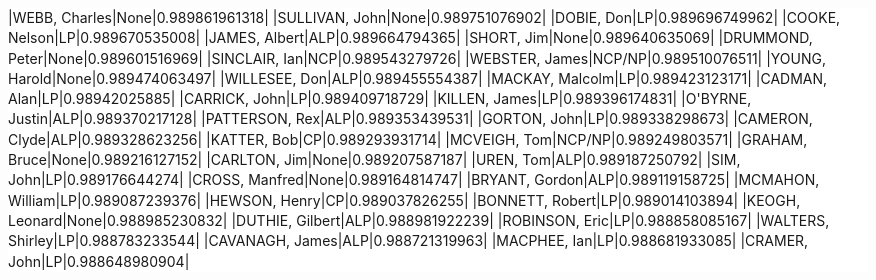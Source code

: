 |WEBB, Charles|None|0.989861961318|
|SULLIVAN, John|None|0.989751076902|
|DOBIE, Don|LP|0.989696749962|
|COOKE, Nelson|LP|0.989670535008|
|JAMES, Albert|ALP|0.989664794365|
|SHORT, Jim|None|0.989640635069|
|DRUMMOND, Peter|None|0.989601516969|
|SINCLAIR, Ian|NCP|0.989543279726|
|WEBSTER, James|NCP/NP|0.989510076511|
|YOUNG, Harold|None|0.989474063497|
|WILLESEE, Don|ALP|0.989455554387|
|MACKAY, Malcolm|LP|0.989423123171|
|CADMAN, Alan|LP|0.98942025885|
|CARRICK, John|LP|0.989409718729|
|KILLEN, James|LP|0.989396174831|
|O'BYRNE, Justin|ALP|0.989370217128|
|PATTERSON, Rex|ALP|0.989353439531|
|GORTON, John|LP|0.989338298673|
|CAMERON, Clyde|ALP|0.989328623256|
|KATTER, Bob|CP|0.989293931714|
|MCVEIGH, Tom|NCP/NP|0.989249803571|
|GRAHAM, Bruce|None|0.989216127152|
|CARLTON, Jim|None|0.989207587187|
|UREN, Tom|ALP|0.989187250792|
|SIM, John|LP|0.989176644274|
|CROSS, Manfred|None|0.989164814747|
|BRYANT, Gordon|ALP|0.989119158725|
|MCMAHON, William|LP|0.989087239376|
|HEWSON, Henry|CP|0.989037826255|
|BONNETT, Robert|LP|0.989014103894|
|KEOGH, Leonard|None|0.988985230832|
|DUTHIE, Gilbert|ALP|0.988981922239|
|ROBINSON, Eric|LP|0.988858085167|
|WALTERS, Shirley|LP|0.988783233544|
|CAVANAGH, James|ALP|0.988721319963|
|MACPHEE, Ian|LP|0.988681933085|
|CRAMER, John|LP|0.988648980904|